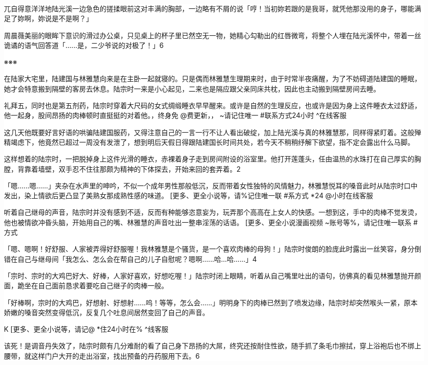

兀自得意洋洋地陆光溪一边急色的搓揉眼前这对丰满的胸部，一边略有不屑的说「哼！当初妳若跟的是我哥，就凭他那没用的身子，哪能满足了妳啊，妳说是不是啊？」





周晨薇美丽的眼眸下意识的滑过办公桌，只见桌上的杯子里已然空无一物，她精心勾勒出的红唇微弯，将整个人埋在陆光溪怀中，带着一丝诡谲的语气回答道「......是，二少爷说的对极了！」6



※※※





在陆家大宅里，陆建国与林雅慧向来是在主卧一起就寝的。只是偶而林雅慧生理期来时，由于时常半夜痛醒，为了不妨碍道陆建国的睡眠，她才会特意搬到隔壁的客房去休息。陆宗时一来是小心起见，二来也是隔应跟父亲同床共枕，因此也主动搬到隔壁房间去睡。



礼拜五，同时也是第五剂药，陆宗时穿着大尺码的女式绸缎睡衣早早醒来。或许是自然的生理反应，也或许是因为身上这件睡衣太过舒适，他一起身，股间昂扬的肉棒顿时直挺挺的对着他。，终身免 @费更新，， ~请记住唯一 #联系方式24小时 ^在线客服





这几天他既要好言好语的哄骗陆建国服药，又得注意自己的一言一行不让人看出破绽，加上陆光溪与真的林雅慧那，同样得紧盯着。这般殚精竭虑下，他竟然已超过一周没有发泄了，想到明后天假日得跟陆建国长时间共处，若今天不稍稍纾解下欲望，指不定会露出什么马脚。



这样想着的陆宗时，一把脱掉身上这件光滑的睡衣，赤裸着身子走到房间附设的浴室里。他打开莲蓬头，任由温热的水珠打在自己厚实的胸膛，背靠着墙壁，双手忍不住往那颇为精神的下体探去，开始来回的套弄着。2





「嗯......嗯......」夹杂在水声里的呻吟，不似一个成年男性那般低沉，反而带着女性独特的风情魅力，林雅慧悦耳的嗓音此时从陆宗时口中发出，染上情欲后更凸显了美熟女那成熟性感的味道。 [更多、更全小说等，请%记住唯一联 #系方式 *24 @小时在线客服



听着自己继母的声音，陆宗时并没有感到不适，反而有种能够恣意妄为，玩弄那个高高在上女人的快感。一想到这，手中的肉棒不觉发烫，他也被情欲冲昏头脑，开始用自己的嘴、林雅慧的声音吐出一整串淫荡的话语。 [更多、更全小说漫画视频 ~账号等%，请记住唯一联系 #方式





「嗯、嗯啊！好舒服、人家被弄得好舒服喔！我林雅慧是个骚货，是一个喜欢肉棒的母狗！」陆宗时俊朗的脸庞此时露出一丝笑容，身分倒错在自己与继母间「我怎么、怎么会在帮自己的儿子自慰呢？嗯啊......哈...哈......」4





「宗时、宗时的大鸡巴好大、好棒，人家好喜欢，好想吃喔！」陆宗时闭上眼睛，听着从自己嘴里吐出的语句，彷佛真的看见林雅慧抛开颜面，跪坐在自己面前恳求着要吃自己继子的肉棒一般。





「好棒啊，宗时的大鸡巴，好想射、好想射......呜！等等，怎么会......」明明身下的肉棒已然到了喷发边缘，陆宗时却突然喉头一紧，原本娇嫩的嗓音突然变得低沉，反复几个吐息间居然变回了自己的声音。



K [更多、更全小说等，请记@ *住24小时在% ^线客服



该死！是调音丹失效了，陆宗时颇有几分难耐的看了自己身下昂扬的大屌，终究还按耐住性欲，随手抓了条毛巾擦拭，穿上浴袍后也不绑上腰带，就这样门户大开的走出浴室，找出预备的丹药服用下去。6
